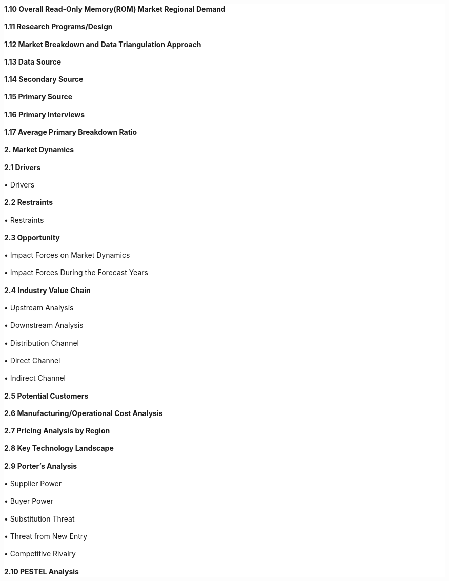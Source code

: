 <strong>1.10 Overall Read-Only Memory(ROM) Market Regional Demand</strong>

<strong>1.11 Research Programs/Design</strong>

<strong>1.12 Market Breakdown and Data Triangulation Approach</strong>

<strong>1.13 Data Source</strong>

<strong>1.14 Secondary Source</strong>

<strong>1.15 Primary Source</strong>

<strong>1.16 Primary Interviews</strong>

<strong>1.17 Average Primary Breakdown Ratio</strong>

<strong>2. Market Dynamics</strong>

<strong>2.1 Drivers</strong>

• Drivers

<strong>2.2 Restraints</strong>

• Restraints

<strong>2.3 Opportunity</strong>

• Impact Forces on Market Dynamics

• Impact Forces During the Forecast Years

<strong>2.4 Industry Value Chain</strong>

• Upstream Analysis

• Downstream Analysis

• Distribution Channel

• Direct Channel

• Indirect Channel

<strong>2.5 Potential Customers</strong>

<strong>2.6 Manufacturing/Operational Cost Analysis</strong>

<strong>2.7 Pricing Analysis by Region</strong>

<strong>2.8 Key Technology Landscape</strong>

<strong>2.9 Porter’s Analysis</strong>

• Supplier Power

• Buyer Power

• Substitution Threat

• Threat from New Entry

• Competitive Rivalry

<strong>2.10 PESTEL Analysis</strong>
